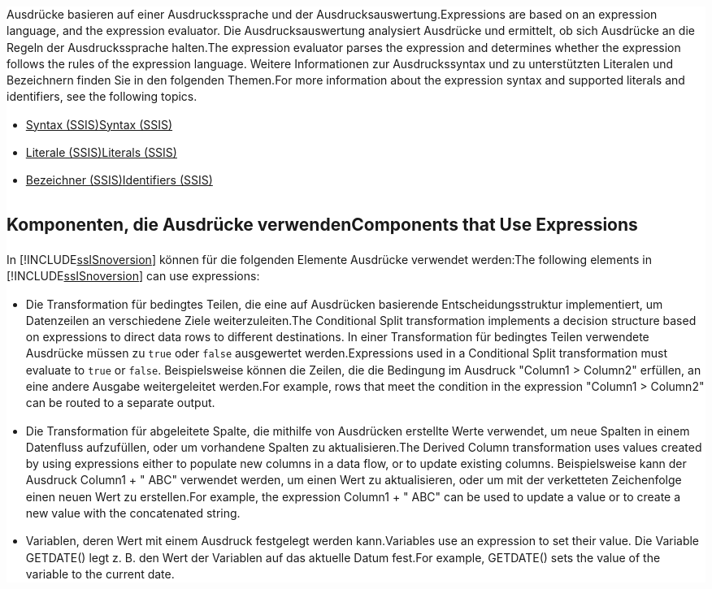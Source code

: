  <span data-ttu-id="85c30-107">Ausdrücke basieren auf einer Ausdruckssprache und der Ausdrucksauswertung.</span><span class="sxs-lookup"><span data-stu-id="85c30-107">Expressions are based on an expression language, and the expression evaluator.</span></span> <span data-ttu-id="85c30-108">Die Ausdrucksauswertung analysiert Ausdrücke und ermittelt, ob sich Ausdrücke an die Regeln der Ausdruckssprache halten.</span><span class="sxs-lookup"><span data-stu-id="85c30-108">The expression evaluator parses the expression and determines whether the expression follows the rules of the expression language.</span></span> <span data-ttu-id="85c30-109">Weitere Informationen zur Ausdruckssyntax und zu unterstützten Literalen und Bezeichnern finden Sie in den folgenden Themen.</span><span class="sxs-lookup"><span data-stu-id="85c30-109">For more information about the expression syntax and supported literals and identifiers, see the following topics.</span></span>  
  
-   [<span data-ttu-id="85c30-110">Syntax &#40;SSIS&#41;</span><span class="sxs-lookup"><span data-stu-id="85c30-110">Syntax &#40;SSIS&#41;</span></span>](syntax-ssis.md)  
  
-   [<span data-ttu-id="85c30-111">Literale &#40;SSIS&#41;</span><span class="sxs-lookup"><span data-stu-id="85c30-111">Literals &#40;SSIS&#41;</span></span>](numeric-string-and-boolean-literals.md)  
  
-   [<span data-ttu-id="85c30-112">Bezeichner &#40;SSIS&#41;</span><span class="sxs-lookup"><span data-stu-id="85c30-112">Identifiers &#40;SSIS&#41;</span></span>](identifiers-ssis.md)  
  
## <a name="components-that-use-expressions"></a><span data-ttu-id="85c30-113">Komponenten, die Ausdrücke verwenden</span><span class="sxs-lookup"><span data-stu-id="85c30-113">Components that Use Expressions</span></span>  
 <span data-ttu-id="85c30-114">In [!INCLUDE[ssISnoversion](../../includes/ssisnoversion-md.md)] können für die folgenden Elemente Ausdrücke verwendet werden:</span><span class="sxs-lookup"><span data-stu-id="85c30-114">The following elements in [!INCLUDE[ssISnoversion](../../includes/ssisnoversion-md.md)] can use expressions:</span></span>  
  
-   <span data-ttu-id="85c30-115">Die Transformation für bedingtes Teilen, die eine auf Ausdrücken basierende Entscheidungsstruktur implementiert, um Datenzeilen an verschiedene Ziele weiterzuleiten.</span><span class="sxs-lookup"><span data-stu-id="85c30-115">The Conditional Split transformation implements a decision structure based on expressions to direct data rows to different destinations.</span></span> <span data-ttu-id="85c30-116">In einer Transformation für bedingtes Teilen verwendete Ausdrücke müssen zu `true` oder `false` ausgewertet werden.</span><span class="sxs-lookup"><span data-stu-id="85c30-116">Expressions used in a Conditional Split transformation must evaluate to `true` or `false`.</span></span> <span data-ttu-id="85c30-117">Beispielsweise können die Zeilen, die die Bedingung im Ausdruck "Column1 > Column2" erfüllen, an eine andere Ausgabe weitergeleitet werden.</span><span class="sxs-lookup"><span data-stu-id="85c30-117">For example, rows that meet the condition in the expression "Column1 > Column2" can be routed to a separate output.</span></span>  
  
-   <span data-ttu-id="85c30-118">Die Transformation für abgeleitete Spalte, die mithilfe von Ausdrücken erstellte Werte verwendet, um neue Spalten in einem Datenfluss aufzufüllen, oder um vorhandene Spalten zu aktualisieren.</span><span class="sxs-lookup"><span data-stu-id="85c30-118">The Derived Column transformation uses values created by using expressions either to populate new columns in a data flow, or to update existing columns.</span></span> <span data-ttu-id="85c30-119">Beispielsweise kann der Ausdruck Column1 + " ABC" verwendet werden, um einen Wert zu aktualisieren, oder um mit der verketteten Zeichenfolge einen neuen Wert zu erstellen.</span><span class="sxs-lookup"><span data-stu-id="85c30-119">For example, the expression Column1 + " ABC" can be used to update a value or to create a new value with the concatenated string.</span></span>  
  
-   <span data-ttu-id="85c30-120">Variablen, deren Wert mit einem Ausdruck festgelegt werden kann.</span><span class="sxs-lookup"><span data-stu-id="85c30-120">Variables use an expression to set their value.</span></span> <span data-ttu-id="85c30-121">Die Variable GETDATE() legt z. B. den Wert der Variablen auf das aktuelle Datum fest.</span><span class="sxs-lookup"><span data-stu-id="85c30-121">For example, GETDATE() sets the value of the variable to the current date.</span></span>  
  